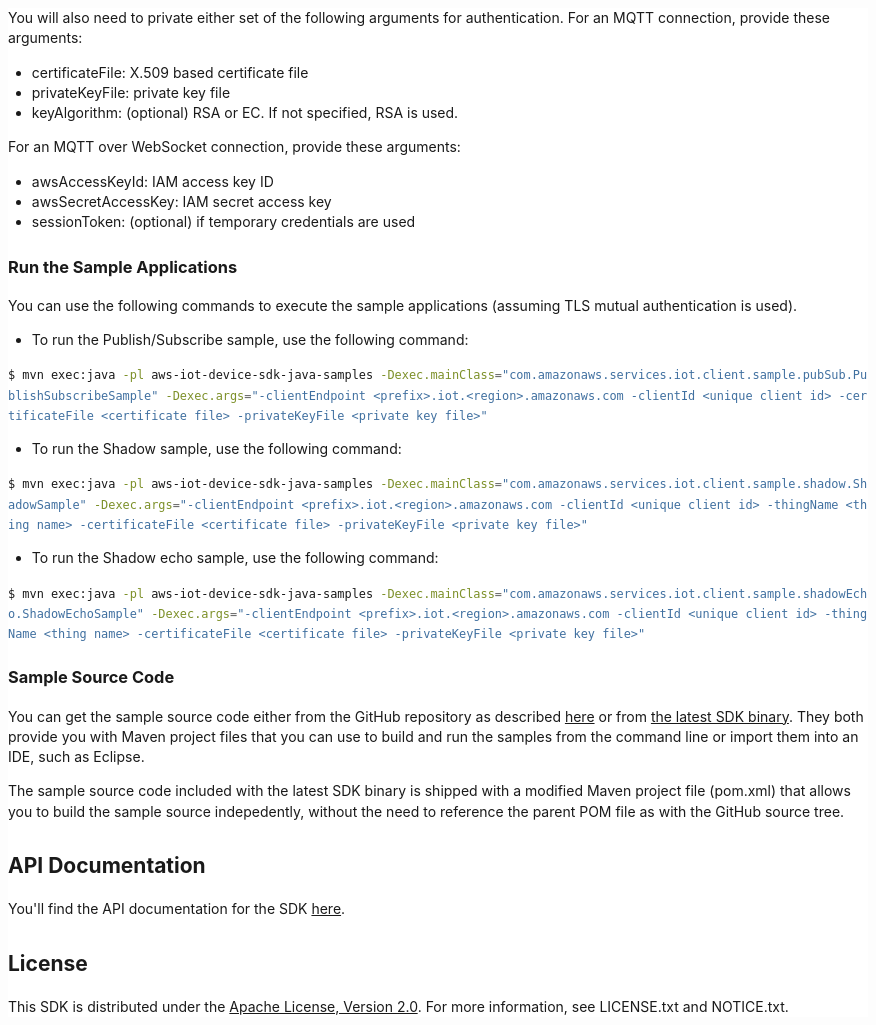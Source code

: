 You will also need to private either set of the following arguments for authentication. 
For an MQTT connection, provide these arguments: 

* certificateFile: X.509 based certificate file
* privateKeyFile: private key file
* keyAlgorithm: (optional) RSA or EC. If not specified, RSA is used.

For an MQTT over WebSocket connection, provide these arguments: 

* awsAccessKeyId: IAM access key ID
* awsSecretAccessKey: IAM secret access key
* sessionToken: (optional) if temporary credentials are used

### Run the Sample Applications
You can use the following commands to execute the sample applications (assuming 
TLS mutual authentication is used).

* To run the Publish/Subscribe sample, use the following command:
```sh
$ mvn exec:java -pl aws-iot-device-sdk-java-samples -Dexec.mainClass="com.amazonaws.services.iot.client.sample.pubSub.PublishSubscribeSample" -Dexec.args="-clientEndpoint <prefix>.iot.<region>.amazonaws.com -clientId <unique client id> -certificateFile <certificate file> -privateKeyFile <private key file>"
```

* To run the Shadow sample, use the following command:
```sh
$ mvn exec:java -pl aws-iot-device-sdk-java-samples -Dexec.mainClass="com.amazonaws.services.iot.client.sample.shadow.ShadowSample" -Dexec.args="-clientEndpoint <prefix>.iot.<region>.amazonaws.com -clientId <unique client id> -thingName <thing name> -certificateFile <certificate file> -privateKeyFile <private key file>"
```

* To run the Shadow echo sample, use the following command: 
```sh
$ mvn exec:java -pl aws-iot-device-sdk-java-samples -Dexec.mainClass="com.amazonaws.services.iot.client.sample.shadowEcho.ShadowEchoSample" -Dexec.args="-clientEndpoint <prefix>.iot.<region>.amazonaws.com -clientId <unique client id> -thingName <thing name> -certificateFile <certificate file> -privateKeyFile <private key file>"
```

### Sample Source Code
You can get the sample source code either from the GitHub repository as described 
[here](#build-the-sdk-from-the-github-source) or from [the latest SDK binary][latest-jar].
They both provide you with Maven project files that you can use to build and run the samples
from the command line or import them into an IDE, such as Eclipse.

The sample source code included with the latest SDK binary is shipped with a modified Maven
project file (pom.xml) that allows you to build the sample source indepedently, without the
need to reference the parent POM file as with the GitHub source tree. 

## API Documentation
You'll find the API documentation for the SDK [here][api-docs].

## License
This SDK is distributed under the [Apache License, Version 2.0][apache-license-2]. For more information, see
LICENSE.txt and NOTICE.txt.


[aws-iot-protocol]: http://docs.aws.amazon.com/iot/latest/developerguide/protocols.html
[aws-iot-thing]: http://docs.aws.amazon.com/iot/latest/developerguide/iot-thing-shadows.html
[aws-iot-forum]: https://forums.aws.amazon.com/forum.jspa?forumID=210
[aws-iot-console]: http://aws.amazon.com/iot/
[latest-jar]: https://s3.amazonaws.com/aws-iot-device-sdk-java/aws-iot-device-sdk-java-LATEST.zip
[jackson-core]: https://github.com/FasterXML/jackson-core
[jackson-databind]: https://github.com/FasterXML/jackson-databind
[paho-mqtt-java-download]: https://eclipse.org/paho/clients/java/
[api-docs]: http://aws-iot-device-sdk-java-docs.s3-website-us-east-1.amazonaws.com/
[aws-iot-ecc-blog]: https://aws.amazon.com/blogs/iot/elliptic-curve-cryptography-and-forward-secrecy-support-in-aws-iot-3/
[aws-support]: https://aws.amazon.com/contact-us
[apache-license-2]: http://www.apache.org/licenses/LICENSE-2.0